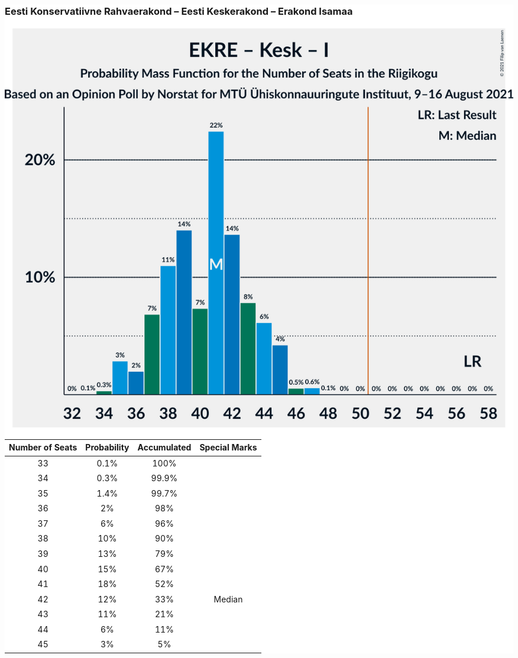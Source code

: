 ### Eesti Konservatiivne Rahvaerakond – Eesti Keskerakond – Erakond Isamaa

![Graph with seats probability mass function not yet produced](2021-08-16-Norstat-coalitions-seats-pmf-ekre–kesk–i.png "Seats Probability Mass Function")

| Number of Seats | Probability | Accumulated | Special Marks |
|:---------------:|:-----------:|:-----------:|:-------------:|
| 33 | 0.1% | 100% |  |
| 34 | 0.3% | 99.9% |  |
| 35 | 1.4% | 99.7% |  |
| 36 | 2% | 98% |  |
| 37 | 6% | 96% |  |
| 38 | 10% | 90% |  |
| 39 | 13% | 79% |  |
| 40 | 15% | 67% |  |
| 41 | 18% | 52% |  |
| 42 | 12% | 33% | Median |
| 43 | 11% | 21% |  |
| 44 | 6% | 11% |  |
| 45 | 3% | 5% |  |